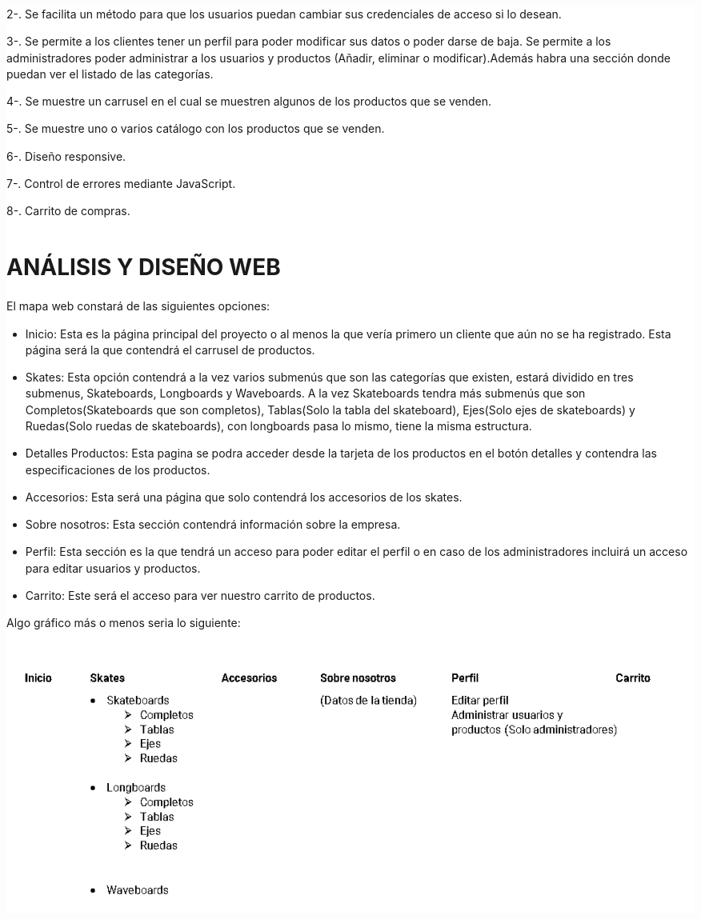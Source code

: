 2-. Se facilita un método para que los usuarios puedan cambiar sus
credenciales de acceso si lo desean.

3-. Se permite a los clientes tener un perfil para poder modificar sus datos o
poder darse de baja.
Se permite a los administradores poder administrar a los usuarios y
productos (Añadir, eliminar o modificar).Además habra una sección donde puedan ver el listado
de las categorías.

4-. Se muestre un carrusel en el cual se muestren algunos de los productos
que se venden.

5-. Se muestre uno o varios catálogo con los productos que se venden.

6-. Diseño responsive.

7-. Control de errores mediante JavaScript.

8-. Carrito de compras.

# ANÁLISIS Y DISEÑO WEB

El mapa web constará de las siguientes opciones:

- Inicio: Esta es la página principal del proyecto o al menos la que vería
primero un cliente que aún no se ha registrado. Esta página será la que
contendrá el carrusel de productos.

- Skates: Esta opción contendrá a la vez varios submenús que son las
categorías que existen, estará dividido en tres submenus, Skateboards,
Longboards y Waveboards. A la vez Skateboards tendra más submenús que son
Completos(Skateboards que son completos), Tablas(Solo la tabla del skateboard),
Ejes(Solo ejes de skateboards) y Ruedas(Solo ruedas de skateboards), con longboards
pasa lo mismo, tiene la misma estructura.

- Detalles Productos: Esta pagina se podra acceder desde la tarjeta de los productos
en el botón detalles y contendra las especificaciones de los productos.

- Accesorios: Esta será una página que solo contendrá los accesorios de
los skates.

- Sobre nosotros: Esta sección contendrá información sobre la empresa.

- Perfil: Esta sección es la que tendrá un acceso para poder editar el perfil
o en caso de los administradores incluirá un acceso para editar usuarios
y productos.

- Carrito: Este será el acceso para ver nuestro carrito de productos.

Algo gráfico más o menos seria lo siguiente:

![MapaWeb](../Imagenes/MapaWeb.png)
